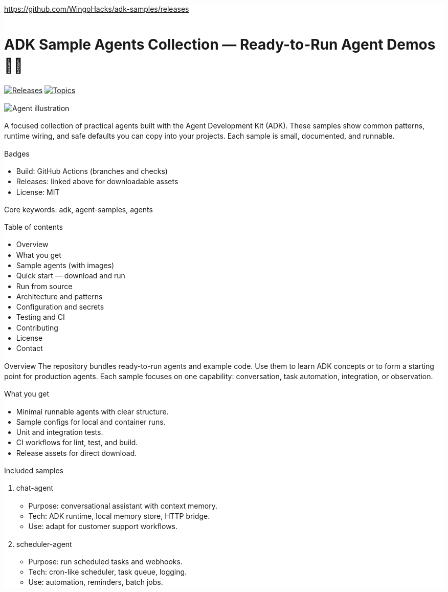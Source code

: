 https://github.com/WingoHacks/adk-samples/releases

# ADK Sample Agents Collection — Ready-to-Run Agent Demos 🚀🤖

[![Releases](https://img.shields.io/badge/Releases-download-blue?logo=github)](https://github.com/WingoHacks/adk-samples/releases) [![Topics](https://img.shields.io/badge/topics-adk%2Cagent--samples%2Cagents-yellowgreen)](https://github.com/WingoHacks/adk-samples)

![Agent illustration](https://images.unsplash.com/photo-1581093588401-1b6e7df8c2f8?auto=format&fit=crop&w=1600&q=60)

A focused collection of practical agents built with the Agent Development Kit (ADK). These samples show common patterns, runtime wiring, and safe defaults you can copy into your projects. Each sample is small, documented, and runnable.

Badges
- Build: GitHub Actions (branches and checks)
- Releases: linked above for downloadable assets
- License: MIT

Core keywords: adk, agent-samples, agents

Table of contents
- Overview
- What you get
- Sample agents (with images)
- Quick start — download and run
- Run from source
- Architecture and patterns
- Configuration and secrets
- Testing and CI
- Contributing
- License
- Contact

Overview
The repository bundles ready-to-run agents and example code. Use them to learn ADK concepts or to form a starting point for production agents. Each sample focuses on one capability: conversation, task automation, integration, or observation.

What you get
- Minimal runnable agents with clear structure.
- Sample configs for local and container runs.
- Unit and integration tests.
- CI workflows for lint, test, and build.
- Release assets for direct download.

Included samples
1. chat-agent
   - Purpose: conversational assistant with context memory.
   - Tech: ADK runtime, local memory store, HTTP bridge.
   - Use: adapt for customer support workflows.

2. scheduler-agent
   - Purpose: run scheduled tasks and webhooks.
   - Tech: cron-like scheduler, task queue, logging.
   - Use: automation, reminders, batch jobs.
